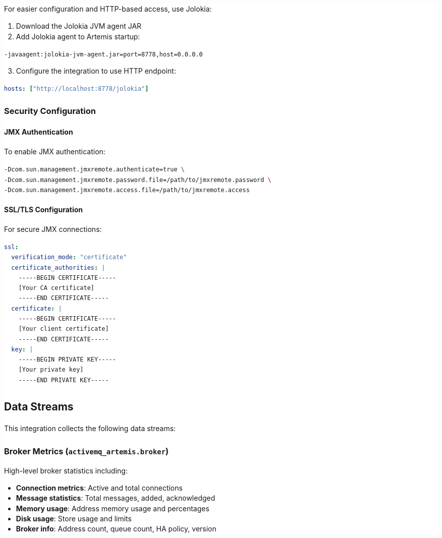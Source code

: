 For easier configuration and HTTP-based access, use Jolokia:

1. Download the Jolokia JVM agent JAR
2. Add Jolokia agent to Artemis startup:

```bash
-javaagent:jolokia-jvm-agent.jar=port=8778,host=0.0.0.0
```

3. Configure the integration to use HTTP endpoint:

```yaml
hosts: ["http://localhost:8778/jolokia"]
```

### Security Configuration

#### JMX Authentication

To enable JMX authentication:

```bash
-Dcom.sun.management.jmxremote.authenticate=true \
-Dcom.sun.management.jmxremote.password.file=/path/to/jmxremote.password \
-Dcom.sun.management.jmxremote.access.file=/path/to/jmxremote.access
```

#### SSL/TLS Configuration

For secure JMX connections:

```yaml
ssl:
  verification_mode: "certificate"
  certificate_authorities: |
    -----BEGIN CERTIFICATE-----
    [Your CA certificate]
    -----END CERTIFICATE-----
  certificate: |
    -----BEGIN CERTIFICATE-----
    [Your client certificate]
    -----END CERTIFICATE-----
  key: |
    -----BEGIN PRIVATE KEY-----
    [Your private key]
    -----END PRIVATE KEY-----
```

## Data Streams

This integration collects the following data streams:

### Broker Metrics (`activemq_artemis.broker`)

High-level broker statistics including:

- **Connection metrics**: Active and total connections
- **Message statistics**: Total messages, added, acknowledged
- **Memory usage**: Address memory usage and percentages
- **Disk usage**: Store usage and limits
- **Broker info**: Address count, queue count, HA policy, version
